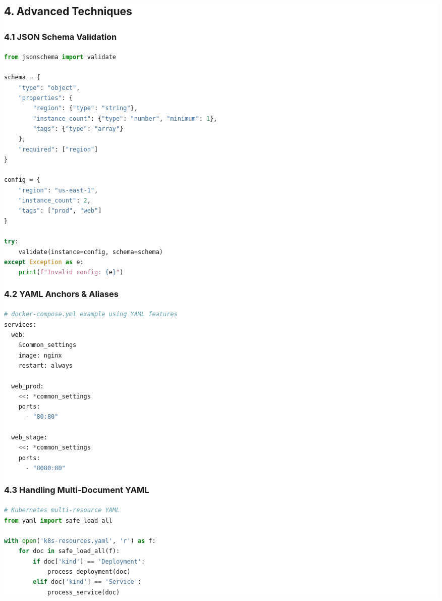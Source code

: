 ## **4. Advanced Techniques**

### **4.1 JSON Schema Validation**
```python
from jsonschema import validate

schema = {
    "type": "object",
    "properties": {
        "region": {"type": "string"},
        "instance_count": {"type": "number", "minimum": 1},
        "tags": {"type": "array"}
    },
    "required": ["region"]
}

config = {
    "region": "us-east-1",
    "instance_count": 2,
    "tags": ["prod", "web"]
}

try:
    validate(instance=config, schema=schema)
except Exception as e:
    print(f"Invalid config: {e}")
```

### **4.2 YAML Anchors & Aliases**
```python
# docker-compose.yml example using YAML features
services:
  web:
    &common_settings
    image: nginx
    restart: always
  
  web_prod:
    <<: *common_settings
    ports:
      - "80:80"
  
  web_stage:
    <<: *common_settings
    ports:
      - "8080:80"
```

### **4.3 Handling Multi-Document YAML**
```python
# Kubernetes multi-resource YAML
from yaml import safe_load_all

with open('k8s-resources.yaml', 'r') as f:
    for doc in safe_load_all(f):
        if doc['kind'] == 'Deployment':
            process_deployment(doc)
        elif doc['kind'] == 'Service':
            process_service(doc)
```
